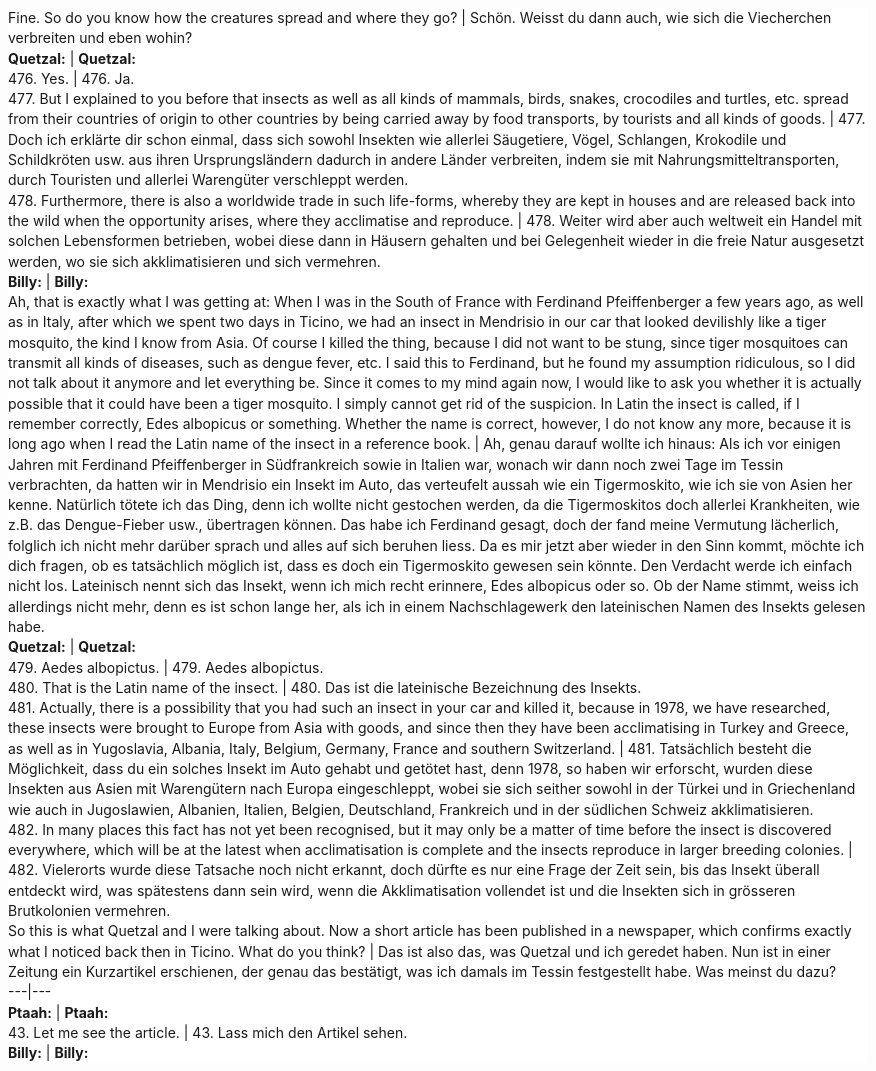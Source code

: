 Fine. So do you know how the creatures spread and where they go?  | Schön. Weisst du dann auch, wie sich die Viecherchen verbreiten und eben wohin?   
**Quetzal:** | **Quetzal:**  
476. Yes.  | 476. Ja.   
477. But I explained to you before that insects as well as all kinds of mammals, birds, snakes, crocodiles and turtles, etc. spread from their countries of origin to other countries by being carried away by food transports, by tourists and all kinds of goods.  | 477. Doch ich erklärte dir schon einmal, dass sich sowohl Insekten wie allerlei Säugetiere, Vögel, Schlangen, Krokodile und Schildkröten usw. aus ihren Ursprungsländern dadurch in andere Länder verbreiten, indem sie mit Nahrungsmitteltransporten, durch Touristen und allerlei Warengüter verschleppt werden.   
478. Furthermore, there is also a worldwide trade in such life-forms, whereby they are kept in houses and are released back into the wild when the opportunity arises, where they acclimatise and reproduce.  | 478. Weiter wird aber auch weltweit ein Handel mit solchen Lebensformen betrieben, wobei diese dann in Häusern gehalten und bei Gelegenheit wieder in die freie Natur ausgesetzt werden, wo sie sich akklimatisieren und sich vermehren.   
**Billy:** | **Billy:**  
Ah, that is exactly what I was getting at: When I was in the South of France with Ferdinand Pfeiffenberger a few years ago, as well as in Italy, after which we spent two days in Ticino, we had an insect in Mendrisio in our car that looked devilishly like a tiger mosquito, the kind I know from Asia. Of course I killed the thing, because I did not want to be stung, since tiger mosquitoes can transmit all kinds of diseases, such as dengue fever, etc. I said this to Ferdinand, but he found my assumption ridiculous, so I did not talk about it anymore and let everything be. Since it comes to my mind again now, I would like to ask you whether it is actually possible that it could have been a tiger mosquito. I simply cannot get rid of the suspicion. In Latin the insect is called, if I remember correctly, Edes albopicus or something. Whether the name is correct, however, I do not know any more, because it is long ago when I read the Latin name of the insect in a reference book.  | Ah, genau darauf wollte ich hinaus: Als ich vor einigen Jahren mit Ferdinand Pfeiffenberger in Südfrankreich sowie in Italien war, wonach wir dann noch zwei Tage im Tessin verbrachten, da hatten wir in Mendrisio ein Insekt im Auto, das verteufelt aussah wie ein Tigermoskito, wie ich sie von Asien her kenne. Natürlich tötete ich das Ding, denn ich wollte nicht gestochen werden, da die Tigermoskitos doch allerlei Krankheiten, wie z.B. das Dengue-Fieber usw., übertragen können. Das habe ich Ferdinand gesagt, doch der fand meine Vermutung lächerlich, folglich ich nicht mehr darüber sprach und alles auf sich beruhen liess. Da es mir jetzt aber wieder in den Sinn kommt, möchte ich dich fragen, ob es tatsächlich möglich ist, dass es doch ein Tigermoskito gewesen sein könnte. Den Verdacht werde ich einfach nicht los. Lateinisch nennt sich das Insekt, wenn ich mich recht erinnere, Edes albopicus oder so. Ob der Name stimmt, weiss ich allerdings nicht mehr, denn es ist schon lange her, als ich in einem Nachschlagewerk den lateinischen Namen des Insekts gelesen habe.   
**Quetzal:** | **Quetzal:**  
479. Aedes albopictus.  | 479. Aedes albopictus.   
480. That is the Latin name of the insect.  | 480. Das ist die lateinische Bezeichnung des Insekts.   
481. Actually, there is a possibility that you had such an insect in your car and killed it, because in 1978, we have researched, these insects were brought to Europe from Asia with goods, and since then they have been acclimatising in Turkey and Greece, as well as in Yugoslavia, Albania, Italy, Belgium, Germany, France and southern Switzerland.  | 481. Tatsächlich besteht die Möglichkeit, dass du ein solches Insekt im Auto gehabt und getötet hast, denn 1978, so haben wir erforscht, wurden diese Insekten aus Asien mit Warengütern nach Europa eingeschleppt, wobei sie sich seither sowohl in der Türkei und in Griechenland wie auch in Jugoslawien, Albanien, Italien, Belgien, Deutschland, Frankreich und in der südlichen Schweiz akklimatisieren.   
482. In many places this fact has not yet been recognised, but it may only be a matter of time before the insect is discovered everywhere, which will be at the latest when acclimatisation is complete and the insects reproduce in larger breeding colonies.  | 482. Vielerorts wurde diese Tatsache noch nicht erkannt, doch dürfte es nur eine Frage der Zeit sein, bis das Insekt überall entdeckt wird, was spätestens dann sein wird, wenn die Akklimatisation vollendet ist und die Insekten sich in grösseren Brutkolonien vermehren.   
So this is what Quetzal and I were talking about. Now a short article has been published in a newspaper, which confirms exactly what I noticed back then in Ticino. What do you think?  | Das ist also das, was Quetzal und ich geredet haben. Nun ist in einer Zeitung ein Kurzartikel erschienen, der genau das bestätigt, was ich damals im Tessin festgestellt habe. Was meinst du dazu?   
---|---  
**Ptaah:** | **Ptaah:**  
43. Let me see the article.  | 43. Lass mich den Artikel sehen.   
**Billy:** | **Billy:**  